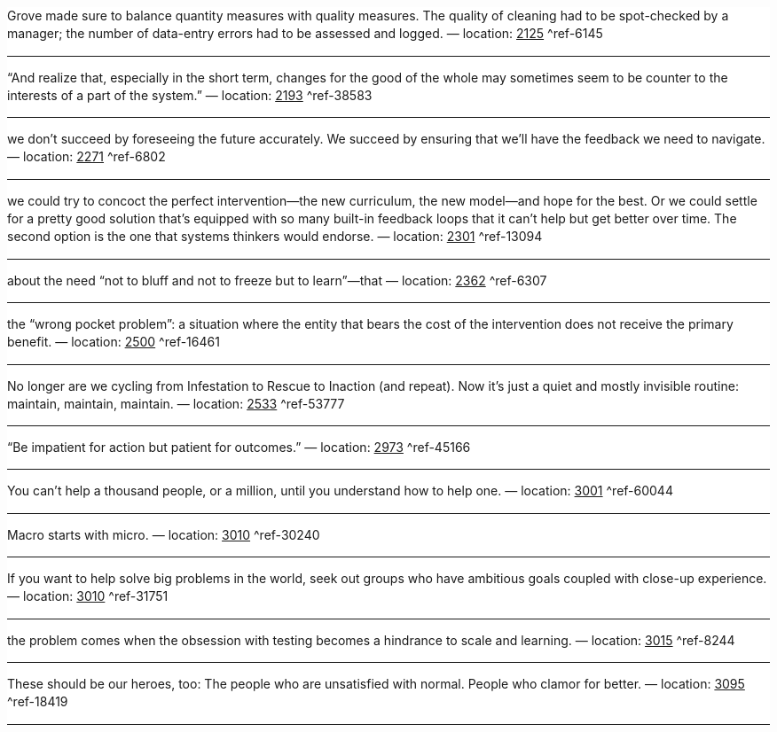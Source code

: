 Grove made sure to balance quantity measures with quality measures. The quality of cleaning had to be spot-checked by a manager; the number of data-entry errors had to be assessed and logged. — location: [2125](kindle://book?action=open&asin=B07THBM1M6&location=2125) ^ref-6145

---
“And realize that, especially in the short term, changes for the good of the whole may sometimes seem to be counter to the interests of a part of the system.” — location: [2193](kindle://book?action=open&asin=B07THBM1M6&location=2193) ^ref-38583

---
we don’t succeed by foreseeing the future accurately. We succeed by ensuring that we’ll have the feedback we need to navigate. — location: [2271](kindle://book?action=open&asin=B07THBM1M6&location=2271) ^ref-6802

---
we could try to concoct the perfect intervention—the new curriculum, the new model—and hope for the best. Or we could settle for a pretty good solution that’s equipped with so many built-in feedback loops that it can’t help but get better over time. The second option is the one that systems thinkers would endorse. — location: [2301](kindle://book?action=open&asin=B07THBM1M6&location=2301) ^ref-13094

---
about the need “not to bluff and not to freeze but to learn”—that — location: [2362](kindle://book?action=open&asin=B07THBM1M6&location=2362) ^ref-6307

---
the “wrong pocket problem”: a situation where the entity that bears the cost of the intervention does not receive the primary benefit. — location: [2500](kindle://book?action=open&asin=B07THBM1M6&location=2500) ^ref-16461

---
No longer are we cycling from Infestation to Rescue to Inaction (and repeat). Now it’s just a quiet and mostly invisible routine: maintain, maintain, maintain. — location: [2533](kindle://book?action=open&asin=B07THBM1M6&location=2533) ^ref-53777

---
“Be impatient for action but patient for outcomes.” — location: [2973](kindle://book?action=open&asin=B07THBM1M6&location=2973) ^ref-45166

---
You can’t help a thousand people, or a million, until you understand how to help one. — location: [3001](kindle://book?action=open&asin=B07THBM1M6&location=3001) ^ref-60044

---
Macro starts with micro. — location: [3010](kindle://book?action=open&asin=B07THBM1M6&location=3010) ^ref-30240

---
If you want to help solve big problems in the world, seek out groups who have ambitious goals coupled with close-up experience. — location: [3010](kindle://book?action=open&asin=B07THBM1M6&location=3010) ^ref-31751

---
the problem comes when the obsession with testing becomes a hindrance to scale and learning. — location: [3015](kindle://book?action=open&asin=B07THBM1M6&location=3015) ^ref-8244

---
These should be our heroes, too: The people who are unsatisfied with normal. People who clamor for better. — location: [3095](kindle://book?action=open&asin=B07THBM1M6&location=3095) ^ref-18419

---
